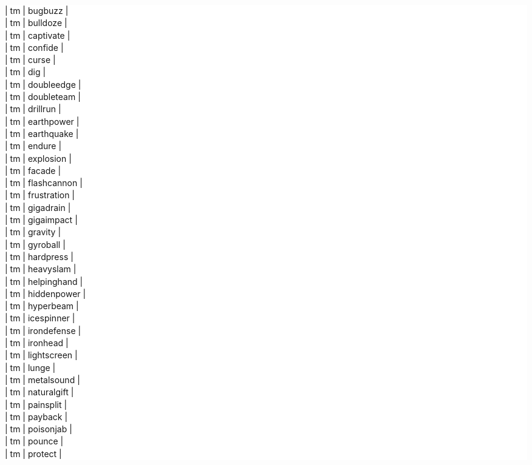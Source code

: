 | tm | bugbuzz |  
| tm | bulldoze |  
| tm | captivate |  
| tm | confide |  
| tm | curse |  
| tm | dig |  
| tm | doubleedge |  
| tm | doubleteam |  
| tm | drillrun |  
| tm | earthpower |  
| tm | earthquake |  
| tm | endure |  
| tm | explosion |  
| tm | facade |  
| tm | flashcannon |  
| tm | frustration |  
| tm | gigadrain |  
| tm | gigaimpact |  
| tm | gravity |  
| tm | gyroball |  
| tm | hardpress |  
| tm | heavyslam |  
| tm | helpinghand |  
| tm | hiddenpower |  
| tm | hyperbeam |  
| tm | icespinner |  
| tm | irondefense |  
| tm | ironhead |  
| tm | lightscreen |  
| tm | lunge |  
| tm | metalsound |  
| tm | naturalgift |  
| tm | painsplit |  
| tm | payback |  
| tm | poisonjab |  
| tm | pounce |  
| tm | protect |  